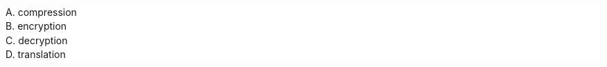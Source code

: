 A. compression  
B. encryption  
C. decryption  
D. translation  



[5f61c97d8380474f8d8c6240b95b32ff.jpg]: https://www.xkxxkx.cn/file/exam/software/网络规划设计师/综合知识/第31题/5f61c97d8380474f8d8c6240b95b32ff.jpg
[41a59404d1b84f52a942bedb8923335c.jpg]: https://www.xkxxkx.cn/file/exam/software/网络规划设计师/综合知识/第39题/41a59404d1b84f52a942bedb8923335c.jpg
[af82a007f012470e8bcbfdbaae25e86a.jpg]: https://www.xkxxkx.cn/file/exam/software/网络规划设计师/综合知识/补充/af82a007f012470e8bcbfdbaae25e86a.jpg
[a5e8eefbf70e46caba47ca252c83d41c.jpg]: https://www.xkxxkx.cn/file/exam/software/网络规划设计师/综合知识/第57题/a5e8eefbf70e46caba47ca252c83d41c.jpg
[20a6587993fe4b98839d5c5da8979c59.jpg]: https://www.xkxxkx.cn/file/exam/software/网络规划设计师/综合知识/补充/20a6587993fe4b98839d5c5da8979c59.jpg
[c4ae231feee9442d826d84f7d9e578b8.jpg]: https://www.xkxxkx.cn/file/exam/software/网络规划设计师/综合知识/第61题/c4ae231feee9442d826d84f7d9e578b8.jpg
